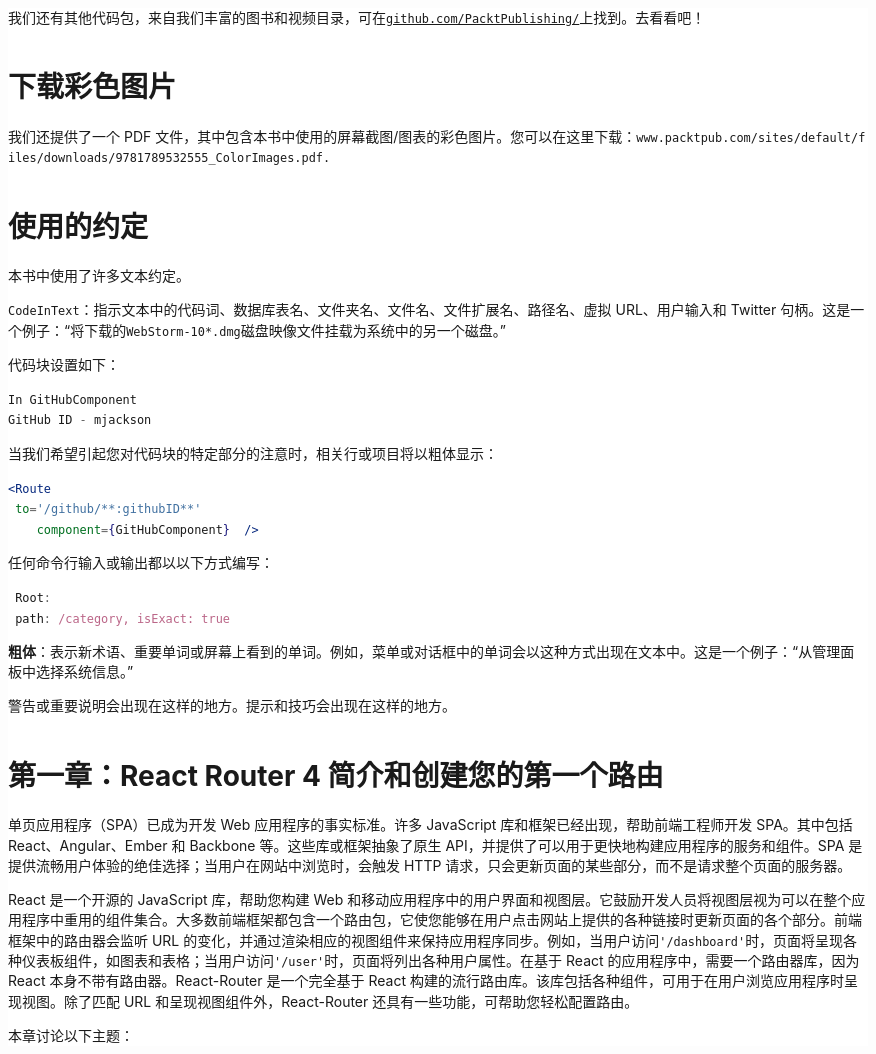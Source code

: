 我们还有其他代码包，来自我们丰富的图书和视频目录，可在[`github.com/PacktPublishing/`](https://github.com/PacktPublishing/)上找到。去看看吧！

# 下载彩色图片

我们还提供了一个 PDF 文件，其中包含本书中使用的屏幕截图/图表的彩色图片。您可以在这里下载：`www.packtpub.com/sites/default/files/downloads/9781789532555_ColorImages.pdf.`

# 使用的约定

本书中使用了许多文本约定。

`CodeInText`：指示文本中的代码词、数据库表名、文件夹名、文件名、文件扩展名、路径名、虚拟 URL、用户输入和 Twitter 句柄。这是一个例子：“将下载的`WebStorm-10*.dmg`磁盘映像文件挂载为系统中的另一个磁盘。”

代码块设置如下：

```jsx
In GitHubComponent
GitHub ID - mjackson
```

当我们希望引起您对代码块的特定部分的注意时，相关行或项目将以粗体显示：

```jsx
<Route
 to='/github/**:githubID**'
    component={GitHubComponent}  />
```

任何命令行输入或输出都以以下方式编写：

```jsx
 Root:
 path: /category, isExact: true
```

**粗体**：表示新术语、重要单词或屏幕上看到的单词。例如，菜单或对话框中的单词会以这种方式出现在文本中。这是一个例子：“从管理面板中选择系统信息。”

警告或重要说明会出现在这样的地方。提示和技巧会出现在这样的地方。


# 第一章：React Router 4 简介和创建您的第一个路由

单页应用程序（SPA）已成为开发 Web 应用程序的事实标准。许多 JavaScript 库和框架已经出现，帮助前端工程师开发 SPA。其中包括 React、Angular、Ember 和 Backbone 等。这些库或框架抽象了原生 API，并提供了可以用于更快地构建应用程序的服务和组件。SPA 是提供流畅用户体验的绝佳选择；当用户在网站中浏览时，会触发 HTTP 请求，只会更新页面的某些部分，而不是请求整个页面的服务器。

React 是一个开源的 JavaScript 库，帮助您构建 Web 和移动应用程序中的用户界面和视图层。它鼓励开发人员将视图层视为可以在整个应用程序中重用的组件集合。大多数前端框架都包含一个路由包，它使您能够在用户点击网站上提供的各种链接时更新页面的各个部分。前端框架中的路由器会监听 URL 的变化，并通过渲染相应的视图组件来保持应用程序同步。例如，当用户访问`'/dashboard'`时，页面将呈现各种仪表板组件，如图表和表格；当用户访问`'/user'`时，页面将列出各种用户属性。在基于 React 的应用程序中，需要一个路由器库，因为 React 本身不带有路由器。React-Router 是一个完全基于 React 构建的流行路由库。该库包括各种组件，可用于在用户浏览应用程序时呈现视图。除了匹配 URL 和呈现视图组件外，React-Router 还具有一些功能，可帮助您轻松配置路由。

本章讨论以下主题：
